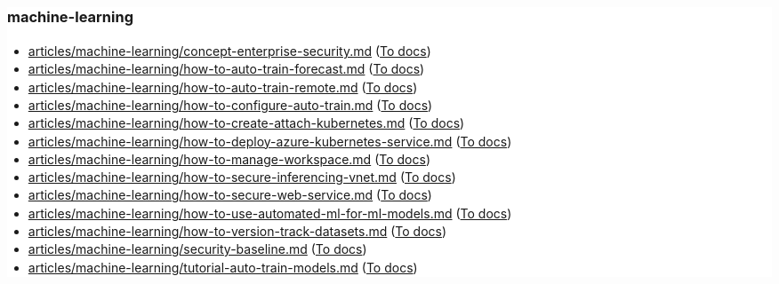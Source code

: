 ### machine-learning
- [articles/machine-learning/concept-enterprise-security.md](https://github.com/MicrosoftDocs/azure-docs/compare/3c015cb..37a3f5f#diff-8a9fce54246e6b40cf657b52747788b3a6c4f5bee47d5b229d163617a358e584) ([To docs](https://docs.microsoft.com/en-us/azure/machine-learning/concept-enterprise-security?WT.mc_id=AZ-MVP-5003408))
- [articles/machine-learning/how-to-auto-train-forecast.md](https://github.com/MicrosoftDocs/azure-docs/compare/3c015cb..37a3f5f#diff-56d0a6966f72447c54140fa9a5215222efe498eecd0c2350f2477d4faf61a24d) ([To docs](https://docs.microsoft.com/en-us/azure/machine-learning/how-to-auto-train-forecast?WT.mc_id=AZ-MVP-5003408))
- [articles/machine-learning/how-to-auto-train-remote.md](https://github.com/MicrosoftDocs/azure-docs/compare/3c015cb..37a3f5f#diff-b3adb8e59df22607888d391d207740d8bf811d370e296c38678c95311158f836) ([To docs](https://docs.microsoft.com/en-us/azure/machine-learning/how-to-auto-train-remote?WT.mc_id=AZ-MVP-5003408))
- [articles/machine-learning/how-to-configure-auto-train.md](https://github.com/MicrosoftDocs/azure-docs/compare/3c015cb..37a3f5f#diff-e82be38e4c9db177ec1576caebb928ffef6867370efa02abe8122a579551962b) ([To docs](https://docs.microsoft.com/en-us/azure/machine-learning/how-to-configure-auto-train?WT.mc_id=AZ-MVP-5003408))
- [articles/machine-learning/how-to-create-attach-kubernetes.md](https://github.com/MicrosoftDocs/azure-docs/compare/3c015cb..37a3f5f#diff-bd44abf46c0877e27599f475ba673b4d7c424dabbf14345d9347d23fe921f293) ([To docs](https://docs.microsoft.com/en-us/azure/machine-learning/how-to-create-attach-kubernetes?WT.mc_id=AZ-MVP-5003408))
- [articles/machine-learning/how-to-deploy-azure-kubernetes-service.md](https://github.com/MicrosoftDocs/azure-docs/compare/3c015cb..37a3f5f#diff-29f28794f8aa44a10c8210cba4804b5fd27f88f8900fac5489d220477a9b0920) ([To docs](https://docs.microsoft.com/en-us/azure/machine-learning/how-to-deploy-azure-kubernetes-service?WT.mc_id=AZ-MVP-5003408))
- [articles/machine-learning/how-to-manage-workspace.md](https://github.com/MicrosoftDocs/azure-docs/compare/3c015cb..37a3f5f#diff-9df2ebd07f6a06ccbf482399bc1fa0045caf17898dfde959972ef747f197f049) ([To docs](https://docs.microsoft.com/en-us/azure/machine-learning/how-to-manage-workspace?WT.mc_id=AZ-MVP-5003408))
- [articles/machine-learning/how-to-secure-inferencing-vnet.md](https://github.com/MicrosoftDocs/azure-docs/compare/3c015cb..37a3f5f#diff-75b764a3043a980021497b9ce4a7d374c10ae4fc53c3083d4cc96d21a561d43e) ([To docs](https://docs.microsoft.com/en-us/azure/machine-learning/how-to-secure-inferencing-vnet?WT.mc_id=AZ-MVP-5003408))
- [articles/machine-learning/how-to-secure-web-service.md](https://github.com/MicrosoftDocs/azure-docs/compare/3c015cb..37a3f5f#diff-b377b0e7ab599dc7cca8df29021231a33cf31652eac41297ba37d82b875329c8) ([To docs](https://docs.microsoft.com/en-us/azure/machine-learning/how-to-secure-web-service?WT.mc_id=AZ-MVP-5003408))
- [articles/machine-learning/how-to-use-automated-ml-for-ml-models.md](https://github.com/MicrosoftDocs/azure-docs/compare/3c015cb..37a3f5f#diff-44fddf781ea03bddf14f95289e5220f1045fd95f499ecdcd2c36c3f32f3274aa) ([To docs](https://docs.microsoft.com/en-us/azure/machine-learning/how-to-use-automated-ml-for-ml-models?WT.mc_id=AZ-MVP-5003408))
- [articles/machine-learning/how-to-version-track-datasets.md](https://github.com/MicrosoftDocs/azure-docs/compare/3c015cb..37a3f5f#diff-517677b8a38158e769ee25eef3c7fcc840dffe70196248900db2952402cf41f7) ([To docs](https://docs.microsoft.com/en-us/azure/machine-learning/how-to-version-track-datasets?WT.mc_id=AZ-MVP-5003408))
- [articles/machine-learning/security-baseline.md](https://github.com/MicrosoftDocs/azure-docs/compare/3c015cb..37a3f5f#diff-040528bc6183e73f6c73b986fdf65ff4bf2dccfccab5be5fba02f662f7126a0c) ([To docs](https://docs.microsoft.com/en-us/azure/machine-learning/security-baseline?WT.mc_id=AZ-MVP-5003408))
- [articles/machine-learning/tutorial-auto-train-models.md](https://github.com/MicrosoftDocs/azure-docs/compare/3c015cb..37a3f5f#diff-c14d374401b77e4fd1ab84c07deb41719638b9a1a9119cc59c116fbc4a358a4a) ([To docs](https://docs.microsoft.com/en-us/azure/machine-learning/tutorial-auto-train-models?WT.mc_id=AZ-MVP-5003408))
    